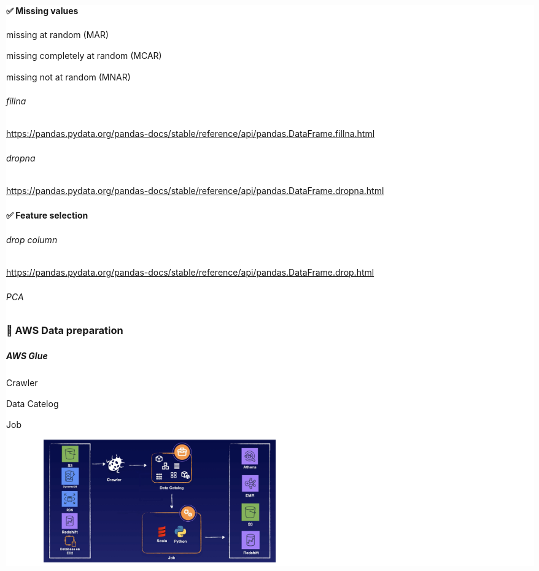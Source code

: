 #### ✅ Missing values

missing at random (MAR)

missing completely at random (MCAR)

missing not at random (MNAR)



###### fillna

https://pandas.pydata.org/pandas-docs/stable/reference/api/pandas.DataFrame.fillna.html

###### dropna

https://pandas.pydata.org/pandas-docs/stable/reference/api/pandas.DataFrame.dropna.html

#### ✅ Feature selection

###### drop column

https://pandas.pydata.org/pandas-docs/stable/reference/api/pandas.DataFrame.drop.html

###### PCA

### 🦄 AWS Data preparation

##### AWS Glue

Crawler

Data Catelog

Job

<img src="awsml_pic/glue-c.png" width="500" height="200">
